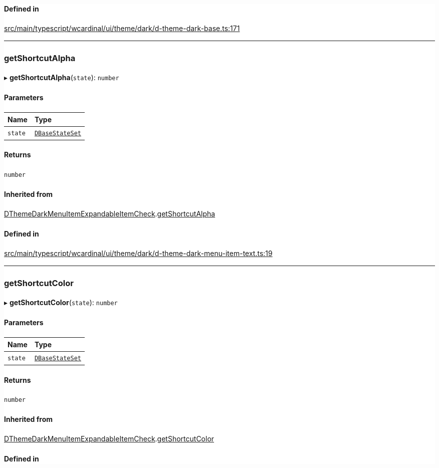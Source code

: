 #### Defined in

[src/main/typescript/wcardinal/ui/theme/dark/d-theme-dark-base.ts:171](https://github.com/winter-cardinal/winter-cardinal-ui/blob/v0.414.0/src/main/typescript/wcardinal/ui/theme/dark/d-theme-dark-base.ts#L171)

___

### getShortcutAlpha

▸ **getShortcutAlpha**(`state`): `number`

#### Parameters

| Name | Type |
| :------ | :------ |
| `state` | [`DBaseStateSet`](../interfaces/DBaseStateSet.md) |

#### Returns

`number`

#### Inherited from

[DThemeDarkMenuItemExpandableItemCheck](DThemeDarkMenuItemExpandableItemCheck.md).[getShortcutAlpha](DThemeDarkMenuItemExpandableItemCheck.md#getshortcutalpha)

#### Defined in

[src/main/typescript/wcardinal/ui/theme/dark/d-theme-dark-menu-item-text.ts:19](https://github.com/winter-cardinal/winter-cardinal-ui/blob/v0.414.0/src/main/typescript/wcardinal/ui/theme/dark/d-theme-dark-menu-item-text.ts#L19)

___

### getShortcutColor

▸ **getShortcutColor**(`state`): `number`

#### Parameters

| Name | Type |
| :------ | :------ |
| `state` | [`DBaseStateSet`](../interfaces/DBaseStateSet.md) |

#### Returns

`number`

#### Inherited from

[DThemeDarkMenuItemExpandableItemCheck](DThemeDarkMenuItemExpandableItemCheck.md).[getShortcutColor](DThemeDarkMenuItemExpandableItemCheck.md#getshortcutcolor)

#### Defined in
